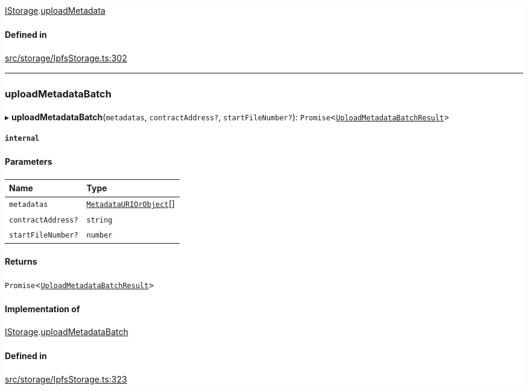 [IStorage](../interfaces/IStorage).[uploadMetadata](../interfaces/IStorage#uploadmetadata)

#### Defined in

[src/storage/IpfsStorage.ts:302](https://github.com/PrasoonPratham/nftlabs-sdk-ts/blob/68c3596/src/storage/IpfsStorage.ts#L302)

---

### uploadMetadataBatch

▸ **uploadMetadataBatch**(`metadatas`, `contractAddress?`, `startFileNumber?`): `Promise`<[`UploadMetadataBatchResult`](../interfaces/UploadMetadataBatchResult)\>

**`internal`**

#### Parameters

| Name               | Type                                                      |
| :----------------- | :-------------------------------------------------------- |
| `metadatas`        | [`MetadataURIOrObject`](../modules#metadatauriorobject)[] |
| `contractAddress?` | `string`                                                  |
| `startFileNumber?` | `number`                                                  |

#### Returns

`Promise`<[`UploadMetadataBatchResult`](../interfaces/UploadMetadataBatchResult)\>

#### Implementation of

[IStorage](../interfaces/IStorage).[uploadMetadataBatch](../interfaces/IStorage#uploadmetadatabatch)

#### Defined in

[src/storage/IpfsStorage.ts:323](https://github.com/PrasoonPratham/nftlabs-sdk-ts/blob/68c3596/src/storage/IpfsStorage.ts#L323)
